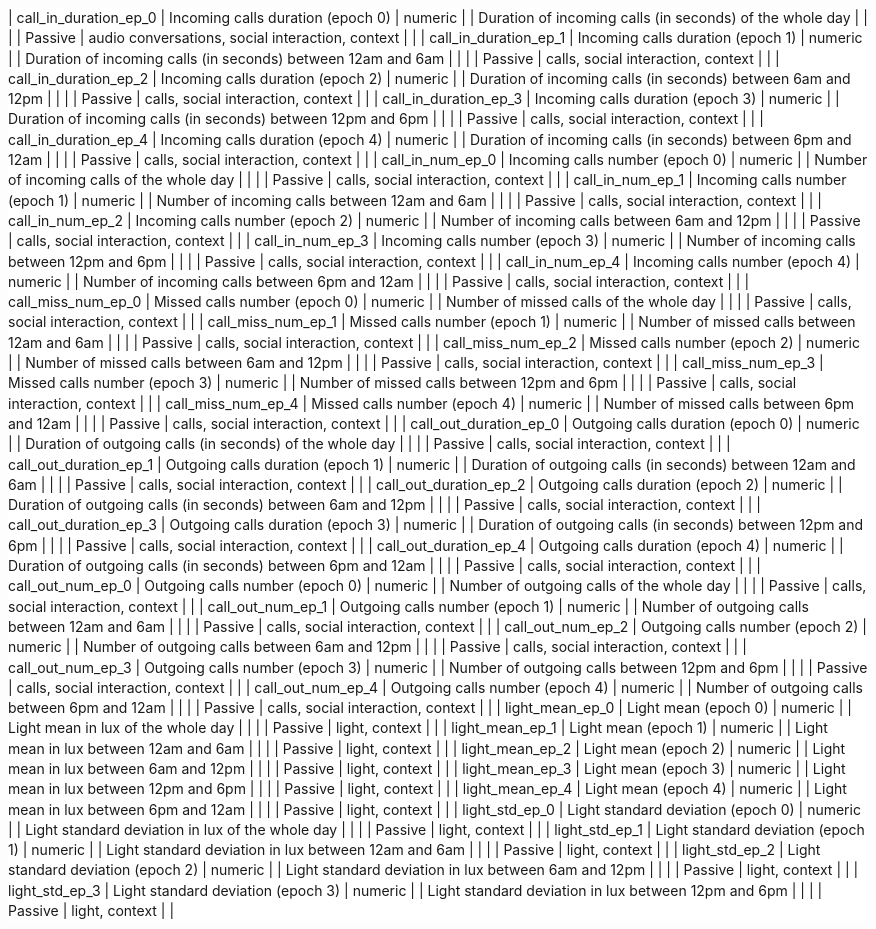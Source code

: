 | call_in_duration_ep_0 | Incoming calls duration (epoch 0) | numeric |  | Duration of incoming calls (in seconds) of the whole day |  |  |  | Passive | audio conversations,  social interaction, context |  |
| call_in_duration_ep_1 | Incoming calls duration (epoch 1) | numeric |  | Duration of incoming calls (in seconds) between 12am and 6am |  |  |  | Passive | calls, social interaction, context |  |
| call_in_duration_ep_2 | Incoming calls duration (epoch 2) | numeric |  | Duration of incoming calls (in seconds) between 6am and 12pm |  |  |  | Passive | calls, social interaction, context |  |
| call_in_duration_ep_3 | Incoming calls duration (epoch 3) | numeric |  | Duration of incoming calls (in seconds) between 12pm and 6pm |  |  |  | Passive | calls, social interaction, context |  |
| call_in_duration_ep_4 | Incoming calls duration (epoch 4) | numeric |  | Duration of incoming calls (in seconds) between 6pm and 12am |  |  |  | Passive | calls, social interaction, context |  |
| call_in_num_ep_0 | Incoming calls number (epoch 0) | numeric |  | Number of incoming calls of the whole day |  |  |  | Passive | calls, social interaction, context |  |
| call_in_num_ep_1 | Incoming calls number (epoch 1) | numeric |  | Number of incoming calls between 12am and 6am |  |  |  | Passive | calls, social interaction, context |  |
| call_in_num_ep_2 | Incoming calls number (epoch 2) | numeric |  | Number of incoming calls between 6am and 12pm |  |  |  | Passive | calls, social interaction, context |  |
| call_in_num_ep_3 | Incoming calls number (epoch 3) | numeric |  | Number of incoming calls between 12pm and 6pm |  |  |  | Passive | calls, social interaction, context |  |
| call_in_num_ep_4 | Incoming calls number (epoch 4) | numeric |  | Number of incoming calls between 6pm and 12am |  |  |  | Passive | calls, social interaction, context |  |
| call_miss_num_ep_0 | Missed calls number (epoch 0) | numeric |  | Number of missed calls of the whole day |  |  |  | Passive | calls, social interaction, context |  |
| call_miss_num_ep_1 | Missed calls number (epoch 1) | numeric |  | Number of missed calls between 12am and 6am |  |  |  | Passive | calls, social interaction, context |  |
| call_miss_num_ep_2 | Missed calls number (epoch 2) | numeric |  | Number of missed calls between 6am and 12pm |  |  |  | Passive | calls, social interaction, context |  |
| call_miss_num_ep_3 | Missed calls number (epoch 3) | numeric |  | Number of missed calls between 12pm and 6pm |  |  |  | Passive | calls, social interaction, context |  |
| call_miss_num_ep_4 | Missed calls number (epoch 4) | numeric |  | Number of missed calls between 6pm and 12am |  |  |  | Passive | calls, social interaction, context |  |
| call_out_duration_ep_0 | Outgoing calls duration (epoch 0) | numeric |  | Duration of outgoing calls (in seconds) of the whole day |  |  |  | Passive | calls, social interaction, context |  |
| call_out_duration_ep_1 | Outgoing calls duration (epoch 1) | numeric |  | Duration of outgoing calls (in seconds) between 12am and 6am |  |  |  | Passive | calls, social interaction, context |  |
| call_out_duration_ep_2 | Outgoing calls duration (epoch 2) | numeric |  | Duration of outgoing calls (in seconds) between 6am and 12pm |  |  |  | Passive | calls, social interaction, context |  |
| call_out_duration_ep_3 | Outgoing calls duration (epoch 3) | numeric |  | Duration of outgoing calls (in seconds) between 12pm and 6pm |  |  |  | Passive | calls, social interaction, context |  |
| call_out_duration_ep_4 | Outgoing calls duration (epoch 4) | numeric |  | Duration of outgoing calls (in seconds) between 6pm and 12am |  |  |  | Passive | calls, social interaction, context |  |
| call_out_num_ep_0 | Outgoing calls number (epoch 0) | numeric |  | Number of outgoing calls of the whole day |  |  |  | Passive | calls, social interaction, context |  |
| call_out_num_ep_1 | Outgoing calls number (epoch 1) | numeric |  | Number of outgoing calls between 12am and 6am |  |  |  | Passive | calls, social interaction, context |  |
| call_out_num_ep_2 | Outgoing calls number (epoch 2) | numeric |  | Number of outgoing calls between 6am and 12pm |  |  |  | Passive | calls, social interaction, context |  |
| call_out_num_ep_3 | Outgoing calls number (epoch 3) | numeric |  | Number of outgoing calls between 12pm and 6pm |  |  |  | Passive | calls, social interaction, context |  |
| call_out_num_ep_4 | Outgoing calls number (epoch 4) | numeric |  | Number of outgoing calls between 6pm and 12am |  |  |  | Passive | calls, social interaction, context |  |
| light_mean_ep_0 | Light mean (epoch 0) | numeric |  | Light mean in lux of the whole day |  |  |  | Passive | light, context |  |
| light_mean_ep_1 | Light mean (epoch 1) | numeric |  | Light mean in lux between 12am and 6am |  |  |  | Passive | light, context |  |
| light_mean_ep_2 | Light mean (epoch 2) | numeric |  | Light mean in lux between 6am and 12pm |  |  |  | Passive | light, context |  |
| light_mean_ep_3 | Light mean (epoch 3) | numeric |  | Light mean in lux between 12pm and 6pm |  |  |  | Passive | light, context |  |
| light_mean_ep_4 | Light mean (epoch 4) | numeric |  | Light mean in lux between 6pm and 12am |  |  |  | Passive | light, context |  |
| light_std_ep_0 | Light standard deviation (epoch 0) | numeric |  | Light standard deviation in lux of the whole day |  |  |  | Passive | light, context |  |
| light_std_ep_1 | Light standard deviation (epoch 1) | numeric |  | Light standard deviation in lux between 12am and 6am |  |  |  | Passive | light, context |  |
| light_std_ep_2 | Light standard deviation (epoch 2) | numeric |  | Light standard deviation in lux between 6am and 12pm |  |  |  | Passive | light, context |  |
| light_std_ep_3 | Light standard deviation (epoch 3) | numeric |  | Light standard deviation in lux between 12pm and 6pm |  |  |  | Passive | light, context |  |